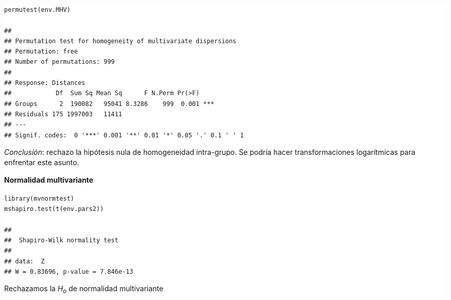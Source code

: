 <script data-pagedtable-source type="application/json">
{"columns":[{"label":[""],"name":["_rn_"],"type":[""],"align":["left"]},{"label":["Df"],"name":[1],"type":["int"],"align":["right"]},{"label":["Sum Sq"],"name":[2],"type":["dbl"],"align":["right"]},{"label":["Mean Sq"],"name":[3],"type":["dbl"],"align":["right"]},{"label":["F value"],"name":[4],"type":["dbl"],"align":["right"]},{"label":["Pr(>F)"],"name":[5],"type":["dbl"],"align":["right"]}],"data":[{"1":"2","2":"190082.2","3":"95041.09","4":"8.328574","5":"0.000350663","_rn_":"Groups"},{"1":"175","2":"1997003.5","3":"11411.45","4":"NA","5":"NA","_rn_":"Residuals"}],"options":{"columns":{"min":{},"max":[10]},"rows":{"min":[10],"max":[10]},"pages":{}}}
  </script>

    permutest(env.MHV)

    ## 
    ## Permutation test for homogeneity of multivariate dispersions
    ## Permutation: free
    ## Number of permutations: 999
    ## 
    ## Response: Distances
    ##            Df  Sum Sq Mean Sq      F N.Perm Pr(>F)    
    ## Groups      2  190082   95041 8.3286    999  0.001 ***
    ## Residuals 175 1997003   11411                         
    ## ---
    ## Signif. codes:  0 '***' 0.001 '**' 0.01 '*' 0.05 '.' 0.1 ' ' 1

*Conclusión*: rechazo la hipótesis nula de homogeneidad intra-grupo. Se
podría hacer transformaciones logarítmicas para enfrentar este asunto.

**Normalidad multivariante**

    library(mvnormtest)
    mshapiro.test(t(env.pars2))

    ## 
    ##  Shapiro-Wilk normality test
    ## 
    ## data:  Z
    ## W = 0.83696, p-value = 7.846e-13

Rechazamos la *H*<sub>*o*</sub> de normalidad multivariante
